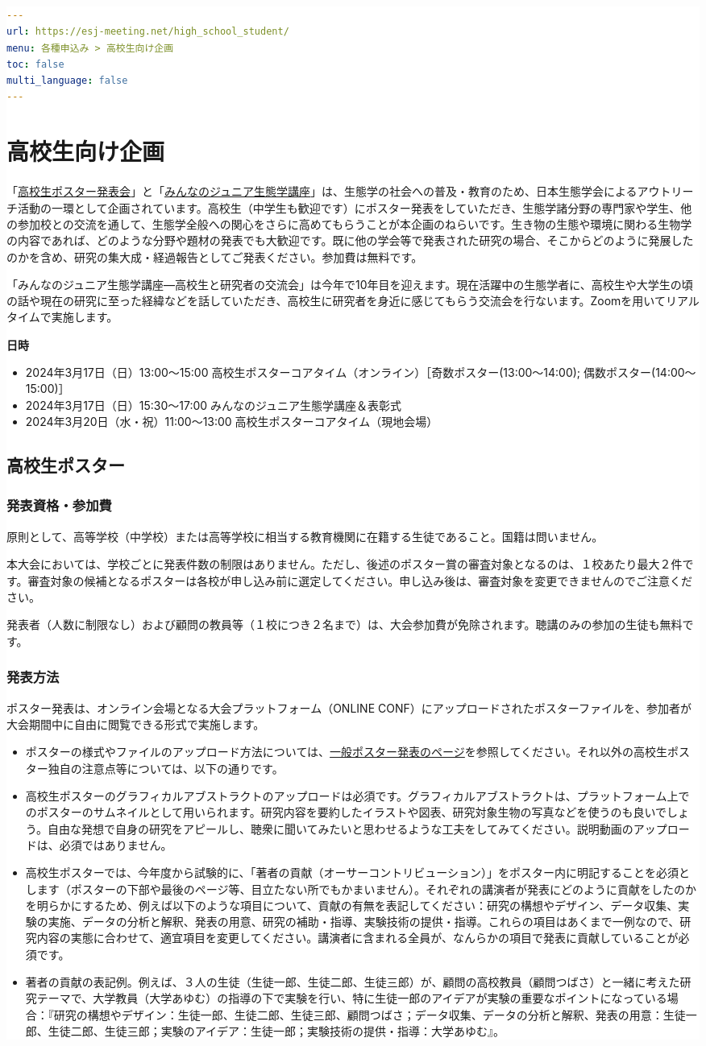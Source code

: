 ```yaml
---
url: https://esj-meeting.net/high_school_student/
menu: 各種申込み > 高校生向け企画
toc: false
multi_language: false
---
```



# 高校生向け企画

「[高校生ポスター発表会](high_school_student/#高校生ポスター)」と「[みんなのジュニア生態学講座](high_school_student/#みんなのジュニア生態学講座)」は、生態学の社会への普及・教育のため、日本生態学会によるアウトリーチ活動の一環として企画されています。高校生（中学生も歓迎です）にポスター発表をしていただき、生態学諸分野の専門家や学生、他の参加校との交流を通して、生態学全般への関心をさらに高めてもらうことが本企画のねらいです。生き物の生態や環境に関わる生物学の内容であれば、どのような分野や題材の発表でも大歓迎です。既に他の学会等で発表された研究の場合、そこからどのように発展したのかを含め、研究の集大成・経過報告としてご発表ください。参加費は無料です。

「みんなのジュニア生態学講座―高校生と研究者の交流会」は今年で10年目を迎えます。現在活躍中の生態学者に、高校生や大学生の頃の話や現在の研究に至った経緯などを話していただき、高校生に研究者を身近に感じてもらう交流会を行ないます。Zoomを用いてリアルタイムで実施します。

**日時**

- 2024年3月17日（日）13:00～15:00 高校生ポスターコアタイム（オンライン）［奇数ポスター(13:00～14:00); 偶数ポスター(14:00～15:00)］
- 2024年3月17日（日）15:30～17:00 みんなのジュニア生態学講座＆表彰式
- 2024年3月20日（水・祝）11:00～13:00 高校生ポスターコアタイム（現地会場）

## 高校生ポスター

### 発表資格・参加費

原則として、高等学校（中学校）または高等学校に相当する教育機関に在籍する生徒であること。国籍は問いません。

本大会においては、学校ごとに発表件数の制限はありません。ただし、後述のポスター賞の審査対象となるのは、１校あたり最大２件です。審査対象の候補となるポスターは各校が申し込み前に選定してください。申し込み後は、審査対象を変更できませんのでご注意ください。

発表者（人数に制限なし）および顧問の教員等（１校につき２名まで）は、大会参加費が免除されます。聴講のみの参加の生徒も無料です。

### 発表方法

ポスター発表は、オンライン会場となる大会プラットフォーム（ONLINE CONF）にアップロードされたポスターファイルを、参加者が大会期間中に自由に閲覧できる形式で実施します。

- ポスターの様式やファイルのアップロード方法については、[一般ポスター発表のページ](https://esj-meeting.net/high_school_student/oral_and_poster_sessions_ja/#ポスター発表について)を参照してください。それ以外の高校生ポスター独自の注意点等については、以下の通りです。

- 高校生ポスターのグラフィカルアブストラクトのアップロードは必須です。グラフィカルアブストラクトは、プラットフォーム上でのポスターのサムネイルとして用いられます。研究内容を要約したイラストや図表、研究対象生物の写真などを使うのも良いでしょう。自由な発想で自身の研究をアピールし、聴衆に聞いてみたいと思わせるような工夫をしてみてください。説明動画のアップロードは、必須ではありません。

- 高校生ポスターでは、今年度から試験的に、「著者の貢献（オーサーコントリビューション）」をポスター内に明記することを必須とします（ポスターの下部や最後のページ等、目立たない所でもかまいません）。それぞれの講演者が発表にどのように貢献をしたのかを明らかにするため、例えば以下のような項目について、貢献の有無を表記してください：研究の構想やデザイン、データ収集、実験の実施、データの分析と解釈、発表の用意、研究の補助・指導、実験技術の提供・指導。これらの項目はあくまで一例なので、研究内容の実態に合わせて、適宜項目を変更してください。講演者に含まれる全員が、なんらかの項目で発表に貢献していることが必須です。

- 著者の貢献の表記例。例えば、３人の生徒（生徒一郎、生徒二郎、生徒三郎）が、顧問の高校教員（顧問つばさ）と一緒に考えた研究テーマで、大学教員（大学あゆむ）の指導の下で実験を行い、特に生徒一郎のアイデアが実験の重要なポイントになっている場合：『研究の構想やデザイン：生徒一郎、生徒二郎、生徒三郎、顧問つばさ；データ収集、データの分析と解釈、発表の用意：生徒一郎、生徒二郎、生徒三郎；実験のアイデア：生徒一郎；実験技術の提供・指導：大学あゆむ』。
